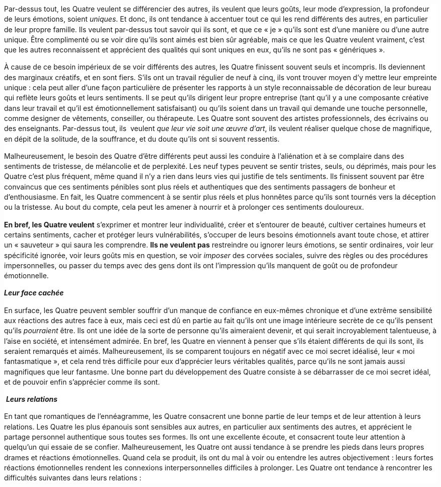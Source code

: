 Par-dessus tout, les Quatre veulent se différencier des autres, ils veulent que leurs goûts, leur mode d’expression, la profondeur de leurs émotions, soient _uniques_. Et donc, ils ont tendance à accentuer tout ce qui les rend différents des autres, en particulier de leur propre famille. Ils veulent par-dessus tout savoir qui ils sont, et que ce « je » qu’ils sont est d’une manière ou d’une autre unique. Être complimenté ou se voir dire qu’ils sont aimés est bien sûr agréable, mais ce que les Quatre veulent vraiment, c’est que les autres reconnaissent et apprécient des qualités qui sont uniques en eux, qu’ils ne sont pas « génériques ».

À cause de ce besoin impérieux de se voir différents des autres, les Quatre finissent souvent seuls et incompris. Ils deviennent des marginaux créatifs, et en sont fiers. S’ils ont un travail régulier de neuf à cinq, ils vont trouver moyen d’y mettre leur empreinte unique : cela peut aller d’une façon particulière de présenter les rapports à un style reconnaissable de décoration de leur bureau qui reflète leurs goûts et leurs sentiments. Il se peut qu’ils dirigent leur propre entreprise (tant qu’il y a une composante créative dans leur travail et qu’il est émotionnellement satisfaisant) ou qu’ils soient dans un travail qui demande une touche personnelle, comme designer de vêtements, conseiller, ou thérapeute. Les Quatre sont souvent des artistes professionnels, des écrivains ou des enseignants. Par-dessus tout, ils  veulent _que leur vie soit une œuvre d’art_, ils veulent réaliser quelque chose de magnifique, en dépit de la solitude, de la souffrance, et du doute qu’ils ont si souvent ressentis.

Malheureusement, le besoin des Quatre d’être différents peut aussi les conduire à l’aliénation et à se complaire dans des sentiments de tristesse, de mélancolie et de perplexité. Les neuf types peuvent se sentir tristes, seuls, ou déprimés, mais pour les Quatre c’est plus fréquent, même quand il n’y a rien dans leurs vies qui justifie de tels sentiments. Ils finissent souvent par être convaincus que ces sentiments pénibles sont plus réels et authentiques que des sentiments passagers de bonheur et d’enthousiasme. En fait, les Quatre commencent à se sentir plus réels et plus honnêtes parce qu’ils sont tournés vers la déception ou la tristesse. Au bout du compte, cela peut les amener à nourrir et à prolonger ces sentiments douloureux.

**En bref, les Quatre veulent** s’exprimer et montrer leur individualité, créer et s’entourer de beauté, cultiver certaines humeurs et certains sentiments, cacher et protéger leurs vulnérabilités, s’occuper de leurs besoins émotionnels avant toute chose, et attirer un « sauveteur » qui saura les comprendre. **Ils ne veulent pas** restreindre ou ignorer leurs émotions, se sentir ordinaires, voir leur spécificité ignorée, voir leurs goûts mis en question, se voir _imposer_ des corvées sociales, suivre des règles ou des procédures impersonnelles, ou passer du temps avec des gens dont ils ont l’impression qu’ils manquent de goût ou de profondeur émotionnelle.

**_Leur face cachée_**

En surface, les Quatre peuvent sembler souffrir d’un manque de confiance en eux-mêmes chronique et d’une extrême sensibilité aux réactions des autres face à eux, mais ceci est dû en partie au fait qu’ils ont une image intérieure secrète de ce qu’ils pensent qu’ils _pourraient_ être. Ils ont une idée de la sorte de personne qu’ils aimeraient devenir, et qui serait incroyablement talentueuse, à l’aise en société, et intensément admirée. En bref, les Quatre en viennent à penser que s’ils étaient différents de qui ils sont, ils seraient remarqués et aimés. Malheureusement, ils se comparent toujours en négatif avec ce moi secret idéalisé, leur « moi fantasmatique », et cela rend très difficile pour eux d’apprécier leurs véritables qualités, parce qu’ils ne sont jamais aussi magnifiques que leur fantasme. Une bonne part du développement des Quatre consiste à se débarrasser de ce moi secret idéal, et de pouvoir enfin s’apprécier comme ils sont.

 **_Leurs relations_**

En tant que romantiques de l’ennéagramme, les Quatre consacrent une bonne partie de leur temps et de leur attention à leurs relations. Les Quatre les plus épanouis sont sensibles aux autres, en particulier aux sentiments des autres, et apprécient le partage personnel authentique sous toutes ses formes. Ils ont une excellente écoute, et consacrent toute leur attention à quelqu’un qui essaie de se confier. Malheureusement, les Quatre ont aussi tendance à se prendre les pieds dans leurs propres drames et réactions émotionnelles. Quand cela se produit, ils ont du mal à voir ou entendre les autres objectivement : leurs fortes réactions émotionnelles rendent les connexions interpersonnelles difficiles à prolonger. Les Quatre ont tendance à rencontrer les difficultés suivantes dans leurs relations :
